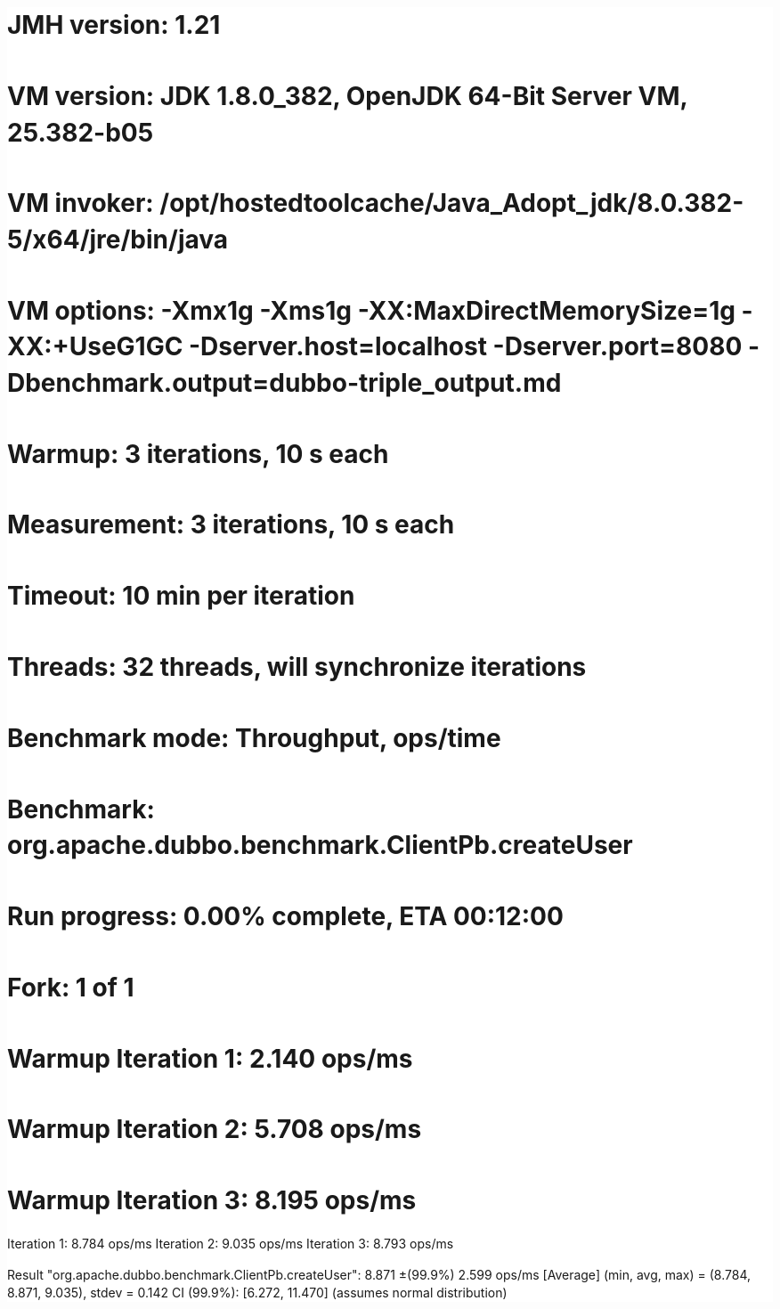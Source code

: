 # JMH version: 1.21
# VM version: JDK 1.8.0_382, OpenJDK 64-Bit Server VM, 25.382-b05
# VM invoker: /opt/hostedtoolcache/Java_Adopt_jdk/8.0.382-5/x64/jre/bin/java
# VM options: -Xmx1g -Xms1g -XX:MaxDirectMemorySize=1g -XX:+UseG1GC -Dserver.host=localhost -Dserver.port=8080 -Dbenchmark.output=dubbo-triple_output.md
# Warmup: 3 iterations, 10 s each
# Measurement: 3 iterations, 10 s each
# Timeout: 10 min per iteration
# Threads: 32 threads, will synchronize iterations
# Benchmark mode: Throughput, ops/time
# Benchmark: org.apache.dubbo.benchmark.ClientPb.createUser

# Run progress: 0.00% complete, ETA 00:12:00
# Fork: 1 of 1
# Warmup Iteration   1: 2.140 ops/ms
# Warmup Iteration   2: 5.708 ops/ms
# Warmup Iteration   3: 8.195 ops/ms
Iteration   1: 8.784 ops/ms
Iteration   2: 9.035 ops/ms
Iteration   3: 8.793 ops/ms


Result "org.apache.dubbo.benchmark.ClientPb.createUser":
  8.871 ±(99.9%) 2.599 ops/ms [Average]
  (min, avg, max) = (8.784, 8.871, 9.035), stdev = 0.142
  CI (99.9%): [6.272, 11.470] (assumes normal distribution)
